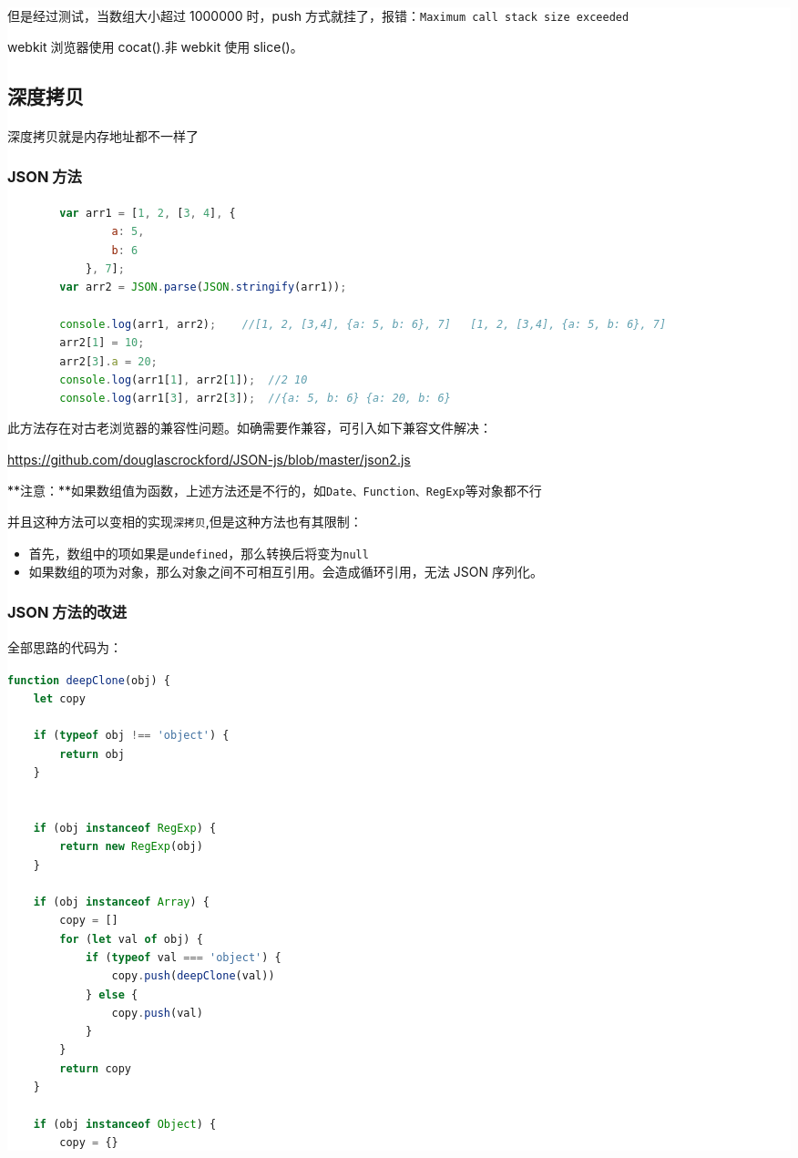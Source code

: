 但是经过测试，当数组大小超过 1000000 时，push 方式就挂了，报错：`Maximum call stack size exceeded`

webkit 浏览器使用 cocat().非 webkit 使用 slice()。

## 深度拷贝

深度拷贝就是内存地址都不一样了

### JSON 方法

```js
        var arr1 = [1, 2, [3, 4], {
                a: 5,
                b: 6
            }, 7];
        var arr2 = JSON.parse(JSON.stringify(arr1));

        console.log(arr1, arr2);    //[1, 2, [3,4], {a: 5, b: 6}, 7]   [1, 2, [3,4], {a: 5, b: 6}, 7]
        arr2[1] = 10;
        arr2[3].a = 20;
        console.log(arr1[1], arr2[1]);  //2 10
        console.log(arr1[3], arr2[3]);  //{a: 5, b: 6} {a: 20, b: 6}
```

此方法存在对古老浏览器的兼容性问题。如确需要作兼容，可引入如下兼容文件解决：

https://github.com/douglascrockford/JSON-js/blob/master/json2.js

**注意：**如果数组值为函数，上述方法还是不行的，如`Date、Function、RegExp`等对象都不行

并且这种方法可以变相的实现`深拷贝`,但是这种方法也有其限制：

- 首先，数组中的项如果是`undefined`，那么转换后将变为`null`
- 如果数组的项为对象，那么对象之间不可相互引用。会造成循环引用，无法 JSON 序列化。

### JSON 方法的改进

全部思路的代码为：

```js
function deepClone(obj) {
    let copy

    if (typeof obj !== 'object') {
        return obj
    }


    if (obj instanceof RegExp) {
        return new RegExp(obj)
    }

    if (obj instanceof Array) {
        copy = []
        for (let val of obj) {
            if (typeof val === 'object') {
                copy.push(deepClone(val))
            } else {
                copy.push(val)
            }
        }
        return copy
    }

    if (obj instanceof Object) {
        copy = {}
```